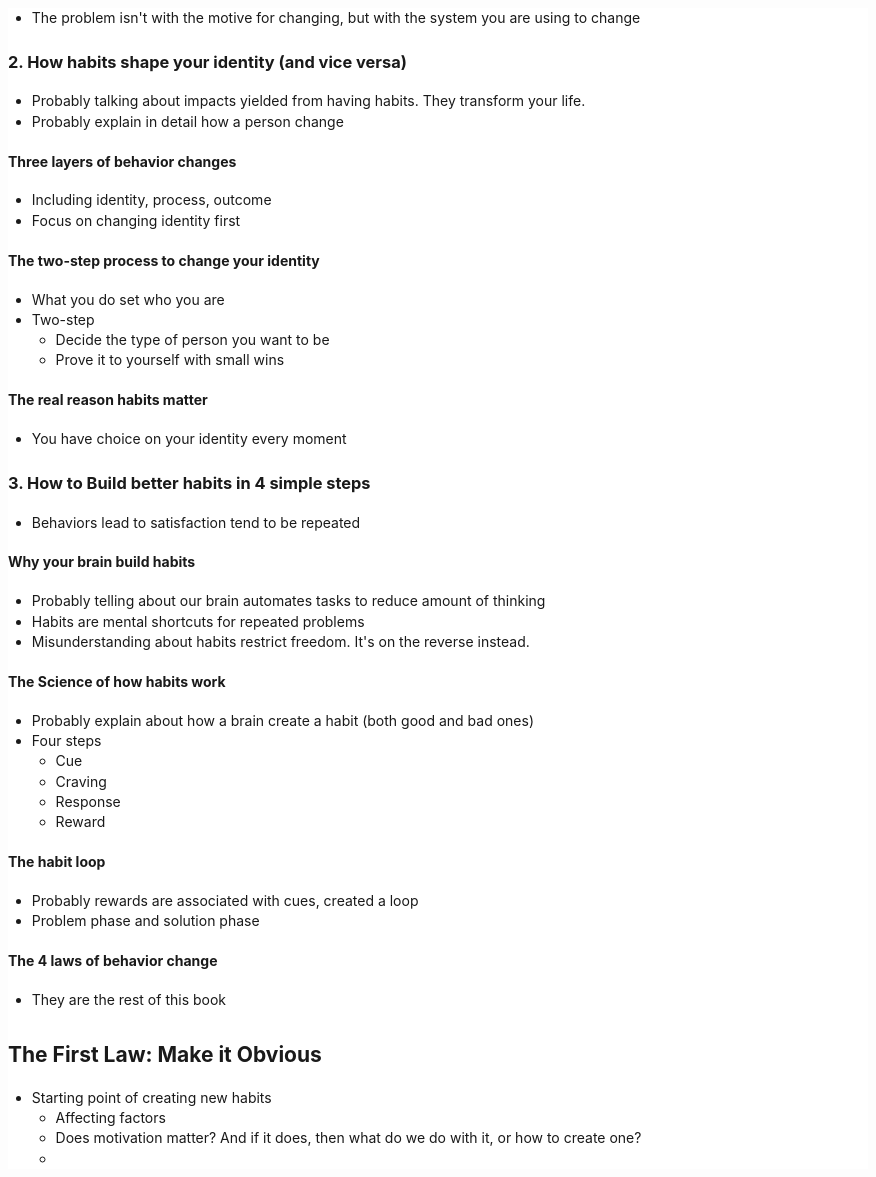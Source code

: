 - The problem isn't with the motive for changing, but with the system you are using to change

### 2. How habits shape your identity (and vice versa)

- Probably talking about impacts yielded from having habits. They transform your life.
- Probably explain in detail how a person change

#### Three layers of behavior changes

- Including identity, process, outcome
- Focus on changing identity first

#### The two-step process to change your identity

- What you do set who you are
- Two-step
  - Decide the type of person you want to be
  - Prove it to yourself with small wins

#### The real reason habits matter

- You have choice on your identity every moment

### 3. How to Build better habits in 4 simple steps

- Behaviors lead to satisfaction tend to be repeated

#### Why your brain build habits

- Probably telling about our brain automates tasks to reduce amount of thinking
- Habits are mental shortcuts for repeated problems
- Misunderstanding about habits restrict freedom. It's on the reverse instead.

#### The Science of how habits work

- Probably explain about how a brain create a habit (both good and bad ones)
- Four steps
  - Cue
  - Craving
  - Response
  - Reward

#### The habit loop

- Probably rewards are associated with cues, created a loop
- Problem phase and solution phase

#### The 4 laws of behavior change

- They are the rest of this book

## The First Law: Make it Obvious

- Starting point of creating new habits
  - Affecting factors
  - Does motivation matter? And if it does, then what do we do with it, or how to create one?
  -
